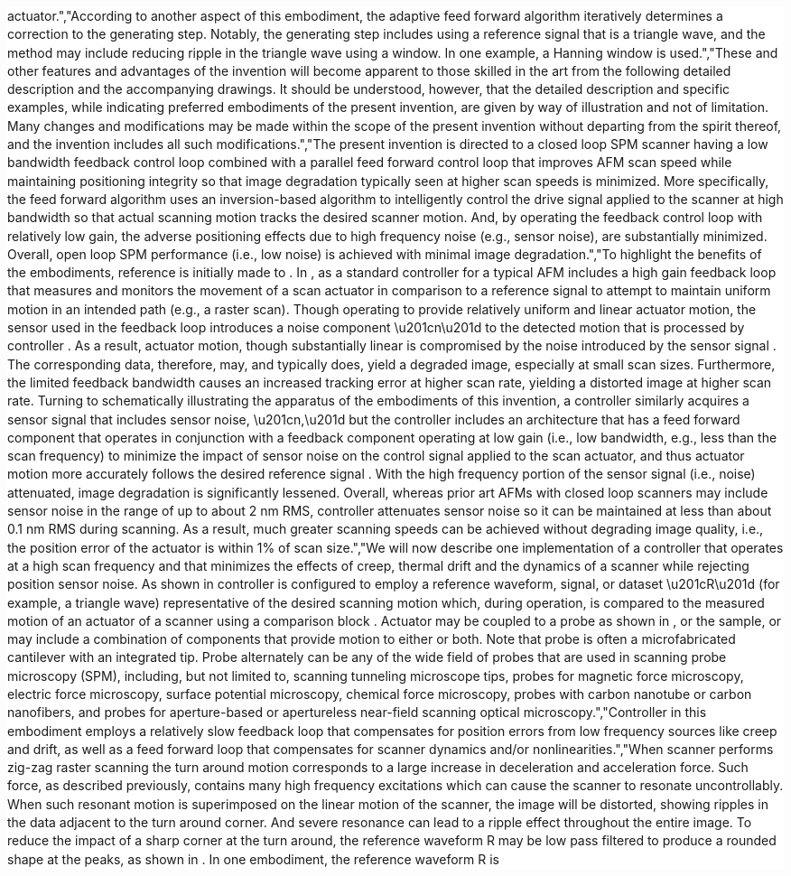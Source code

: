 actuator.","According to another aspect of this embodiment, the adaptive feed forward algorithm iteratively determines a correction to the generating step. Notably, the generating step includes using a reference signal that is a triangle wave, and the method may include reducing ripple in the triangle wave using a window. In one example, a Hanning window is used.","These and other features and advantages of the invention will become apparent to those skilled in the art from the following detailed description and the accompanying drawings. It should be understood, however, that the detailed description and specific examples, while indicating preferred embodiments of the present invention, are given by way of illustration and not of limitation. Many changes and modifications may be made within the scope of the present invention without departing from the spirit thereof, and the invention includes all such modifications.","The present invention is directed to a closed loop SPM scanner having a low bandwidth feedback control loop combined with a parallel feed forward control loop that improves AFM scan speed while maintaining positioning integrity so that image degradation typically seen at higher scan speeds is minimized. More specifically, the feed forward algorithm uses an inversion-based algorithm to intelligently control the drive signal applied to the scanner at high bandwidth so that actual scanning motion tracks the desired scanner motion. And, by operating the feedback control loop with relatively low gain, the adverse positioning effects due to high frequency noise (e.g., sensor noise), are substantially minimized. Overall, open loop SPM performance (i.e., low noise) is achieved with minimal image degradation.","To highlight the benefits of the embodiments, reference is initially made to . In , as a standard controller  for a typical AFM includes a high gain feedback loop that measures and monitors the movement of a scan actuator in comparison to a reference signal to attempt to maintain uniform motion in an intended path (e.g., a raster scan). Though operating to provide relatively uniform and linear actuator motion, the sensor used in the feedback loop introduces a noise component \u201cn\u201d to the detected motion  that is processed by controller . As a result, actuator motion, though substantially linear is compromised by the noise introduced by the sensor signal . The corresponding data, therefore, may, and typically does, yield a degraded image, especially at small scan sizes. Furthermore, the limited feedback bandwidth causes an increased tracking error at higher scan rate, yielding a distorted image at higher scan rate. Turning to  schematically illustrating the apparatus of the embodiments of this invention, a controller  similarly acquires a sensor signal that includes sensor noise, \u201cn,\u201d but the controller includes an architecture that has a feed forward component that operates in conjunction with a feedback component operating at low gain (i.e., low bandwidth, e.g., less than the scan frequency) to minimize the impact of sensor noise on the control signal applied to the scan actuator, and thus actuator motion  more accurately follows the desired reference signal . With the high frequency portion of the sensor signal  (i.e., noise) attenuated, image degradation is significantly lessened. Overall, whereas prior art AFMs with closed loop scanners may include sensor noise in the range of up to about 2 nm RMS, controller  attenuates sensor noise so it can be maintained at less than about 0.1 nm RMS during scanning. As a result, much greater scanning speeds can be achieved without degrading image quality, i.e., the position error of the actuator is within 1% of scan size.","We will now describe one implementation of a controller that operates at a high scan frequency and that minimizes the effects of creep, thermal drift and the dynamics of a scanner  while rejecting position sensor noise. As shown in  controller  is configured to employ a reference waveform, signal, or dataset \u201cR\u201d (for example, a triangle wave) representative of the desired scanning motion which, during operation, is compared to the measured motion of an actuator  of a scanner  using a comparison block . Actuator  may be coupled to a probe as shown in , or the sample, or may include a combination of components that provide motion to either or both. Note that probe  is often a microfabricated cantilever with an integrated tip. Probe alternately can be any of the wide field of probes that are used in scanning probe microscopy (SPM), including, but not limited to, scanning tunneling microscope tips, probes for magnetic force microscopy, electric force microscopy, surface potential microscopy, chemical force microscopy, probes with carbon nanotube or carbon nanofibers, and probes for aperture-based or apertureless near-field scanning optical microscopy.","Controller  in this embodiment employs a relatively slow feedback loop  that compensates for position errors from low frequency sources like creep and drift, as well as a feed forward loop  that compensates for scanner dynamics and\/or nonlinearities.","When scanner  performs zig-zag raster scanning the turn around motion corresponds to a large increase in deceleration and acceleration force. Such force, as described previously, contains many high frequency excitations which can cause the scanner to resonate uncontrollably. When such resonant motion is superimposed on the linear motion of the scanner, the image will be distorted, showing ripples in the data adjacent to the turn around corner. And severe resonance can lead to a ripple effect throughout the entire image. To reduce the impact of a sharp corner at the turn around, the reference waveform R may be low pass filtered to produce a rounded shape at the peaks, as shown in . In one embodiment, the reference waveform R is